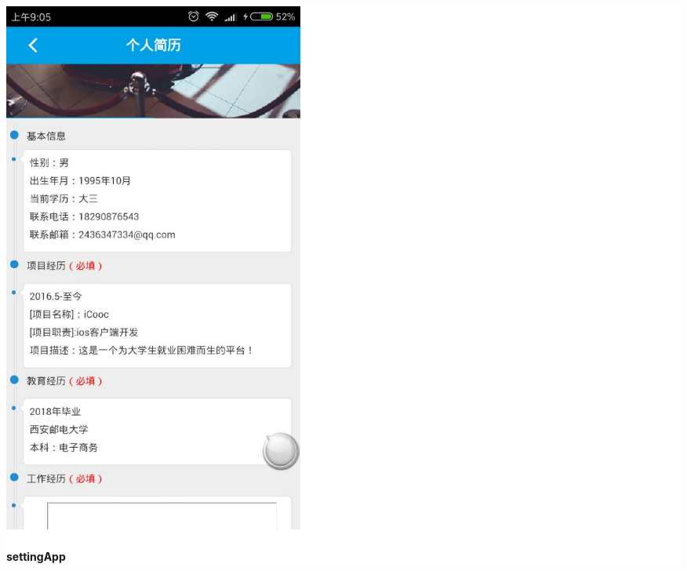 <img src="https://github.com/BubbleM/iCooc/blob/master/src/resume.jpg" width="375">

#### settingApp